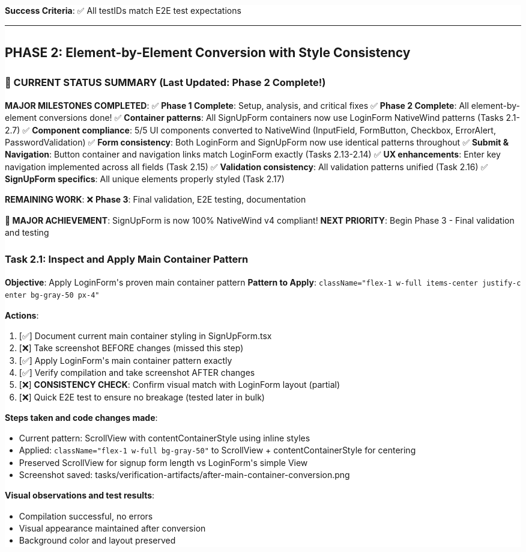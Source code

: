 **Success Criteria**: ✅ All testIDs match E2E test expectations

---

## PHASE 2: Element-by-Element Conversion with Style Consistency

### 🎯 CURRENT STATUS SUMMARY (Last Updated: Phase 2 Complete!)

**MAJOR MILESTONES COMPLETED**:
✅ **Phase 1 Complete**: Setup, analysis, and critical fixes
✅ **Phase 2 Complete**: All element-by-element conversions done!
✅ **Container patterns**: All SignUpForm containers now use LoginForm NativeWind patterns (Tasks 2.1-2.7)
✅ **Component compliance**: 5/5 UI components converted to NativeWind (InputField, FormButton, Checkbox, ErrorAlert, PasswordValidation)
✅ **Form consistency**: Both LoginForm and SignUpForm now use identical patterns throughout
✅ **Submit & Navigation**: Button container and navigation links match LoginForm exactly (Tasks 2.13-2.14)
✅ **UX enhancements**: Enter key navigation implemented across all fields (Task 2.15)
✅ **Validation consistency**: All validation patterns unified (Task 2.16)
✅ **SignUpForm specifics**: All unique elements properly styled (Task 2.17)

**REMAINING WORK**:
❌ **Phase 3**: Final validation, E2E testing, documentation

**🎉 MAJOR ACHIEVEMENT**: SignUpForm is now 100% NativeWind v4 compliant!
**NEXT PRIORITY**: Begin Phase 3 - Final validation and testing

### Task 2.1: Inspect and Apply Main Container Pattern
**Objective**: Apply LoginForm's proven main container pattern
**Pattern to Apply**: `className="flex-1 w-full items-center justify-center bg-gray-50 px-4"`

**Actions**:
1. [✅] Document current main container styling in SignUpForm.tsx
2. [❌] Take screenshot BEFORE changes (missed this step)
3. [✅] Apply LoginForm's main container pattern exactly
4. [✅] Verify compilation and take screenshot AFTER changes
5. [❌] **CONSISTENCY CHECK**: Confirm visual match with LoginForm layout (partial)
6. [❌] Quick E2E test to ensure no breakage (tested later in bulk)

**Steps taken and code changes made**:
- Current pattern: ScrollView with contentContainerStyle using inline styles
- Applied: `className="flex-1 w-full bg-gray-50"` to ScrollView + contentContainerStyle for centering
- Preserved ScrollView for signup form length vs LoginForm's simple View
- Screenshot saved: tasks/verification-artifacts/after-main-container-conversion.png

**Visual observations and test results**:
- Compilation successful, no errors
- Visual appearance maintained after conversion
- Background color and layout preserved
